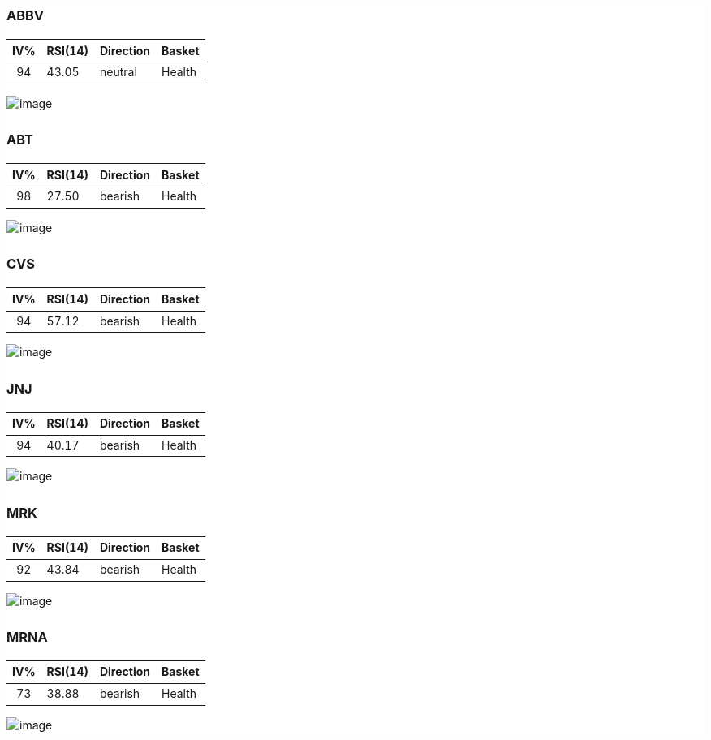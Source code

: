 
### ABBV

| IV% | RSI(14) | Direction | Basket |
|:---:|---------|-----------|--------|
| 94 | 43.05 | neutral | Health |

![image](https://finviz.com/publish/101423/ABBVd061117110i.png)

### ABT

| IV% | RSI(14) | Direction | Basket |
|:---:|---------|-----------|--------|
| 98 | 27.50 | bearish | Health |

![image](https://finviz.com/publish/101423/ABTd061099089i.png)

### CVS

| IV% | RSI(14) | Direction | Basket |
|:---:|---------|-----------|--------|
| 94 | 57.12 | bearish | Health |

![image](https://finviz.com/publish/101423/CVSd061107220i.png)

### JNJ

| IV% | RSI(14) | Direction | Basket |
|:---:|---------|-----------|--------|
| 94 | 40.17 | bearish | Health |

![image](https://finviz.com/publish/101423/JNJd061178886i.png)

### MRK

| IV% | RSI(14) | Direction | Basket |
|:---:|---------|-----------|--------|
| 92 | 43.84 | bearish | Health |

![image](https://finviz.com/publish/101423/MRKd061083012i.png)

### MRNA

| IV% | RSI(14) | Direction | Basket |
|:---:|---------|-----------|--------|
| 73 | 38.88 | bearish | Health |

![image](https://finviz.com/publish/101423/MRNAd061105444i.png)
